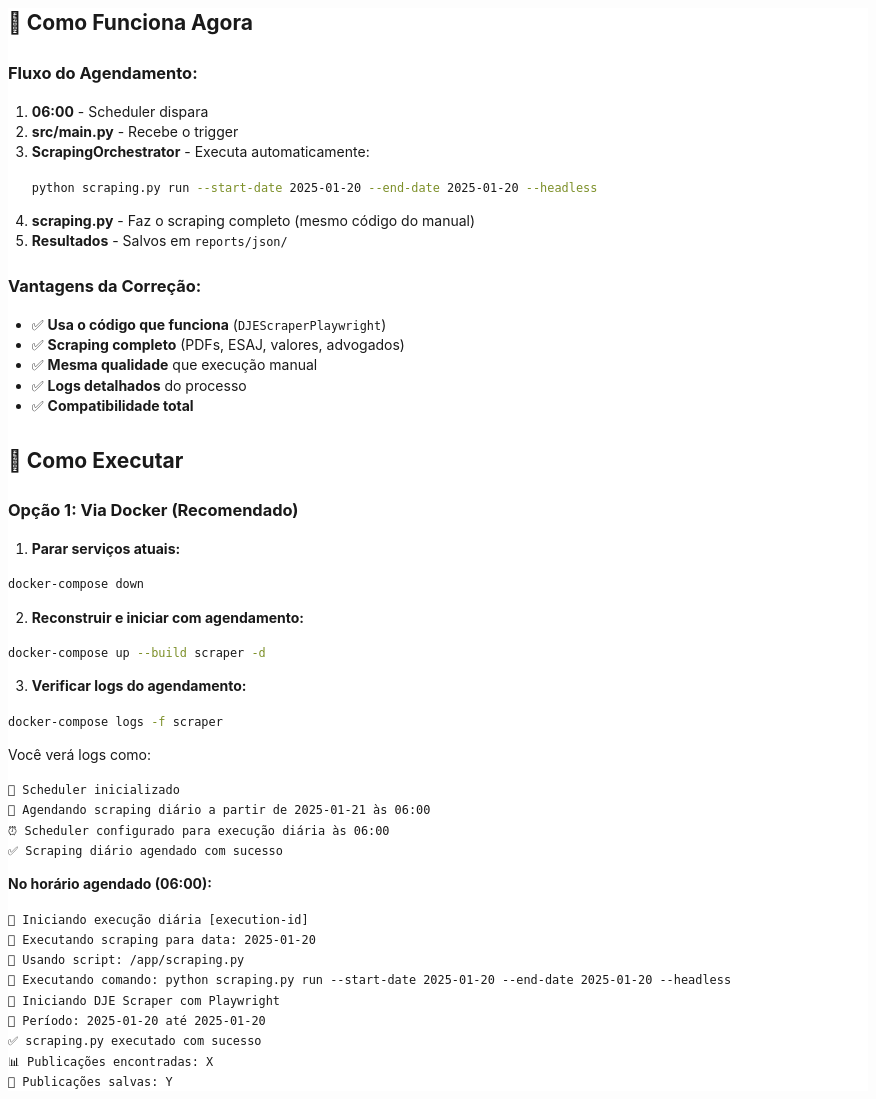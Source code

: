 ## 🚀 Como Funciona Agora

### **Fluxo do Agendamento:**

1. **06:00** - Scheduler dispara
2. **src/main.py** - Recebe o trigger
3. **ScrapingOrchestrator** - Executa automaticamente:
   ```bash
   python scraping.py run --start-date 2025-01-20 --end-date 2025-01-20 --headless
   ```
4. **scraping.py** - Faz o scraping completo (mesmo código do manual)
5. **Resultados** - Salvos em `reports/json/`

### **Vantagens da Correção:**
- ✅ **Usa o código que funciona** (`DJEScraperPlaywright`)
- ✅ **Scraping completo** (PDFs, ESAJ, valores, advogados)
- ✅ **Mesma qualidade** que execução manual
- ✅ **Logs detalhados** do processo
- ✅ **Compatibilidade total**

## 🚀 Como Executar

### Opção 1: Via Docker (Recomendado)

1. **Parar serviços atuais:**
```bash
docker-compose down
```

2. **Reconstruir e iniciar com agendamento:**
```bash
docker-compose up --build scraper -d
```

3. **Verificar logs do agendamento:**
```bash
docker-compose logs -f scraper
```

Você verá logs como:
```
📅 Scheduler inicializado
📅 Agendando scraping diário a partir de 2025-01-21 às 06:00
⏰ Scheduler configurado para execução diária às 06:00
✅ Scraping diário agendado com sucesso
```

**No horário agendado (06:00):**
```
🚀 Iniciando execução diária [execution-id]
📅 Executando scraping para data: 2025-01-20
📄 Usando script: /app/scraping.py
🔄 Executando comando: python scraping.py run --start-date 2025-01-20 --end-date 2025-01-20 --headless
🚀 Iniciando DJE Scraper com Playwright
📅 Período: 2025-01-20 até 2025-01-20
✅ scraping.py executado com sucesso
📊 Publicações encontradas: X
💾 Publicações salvas: Y
```
